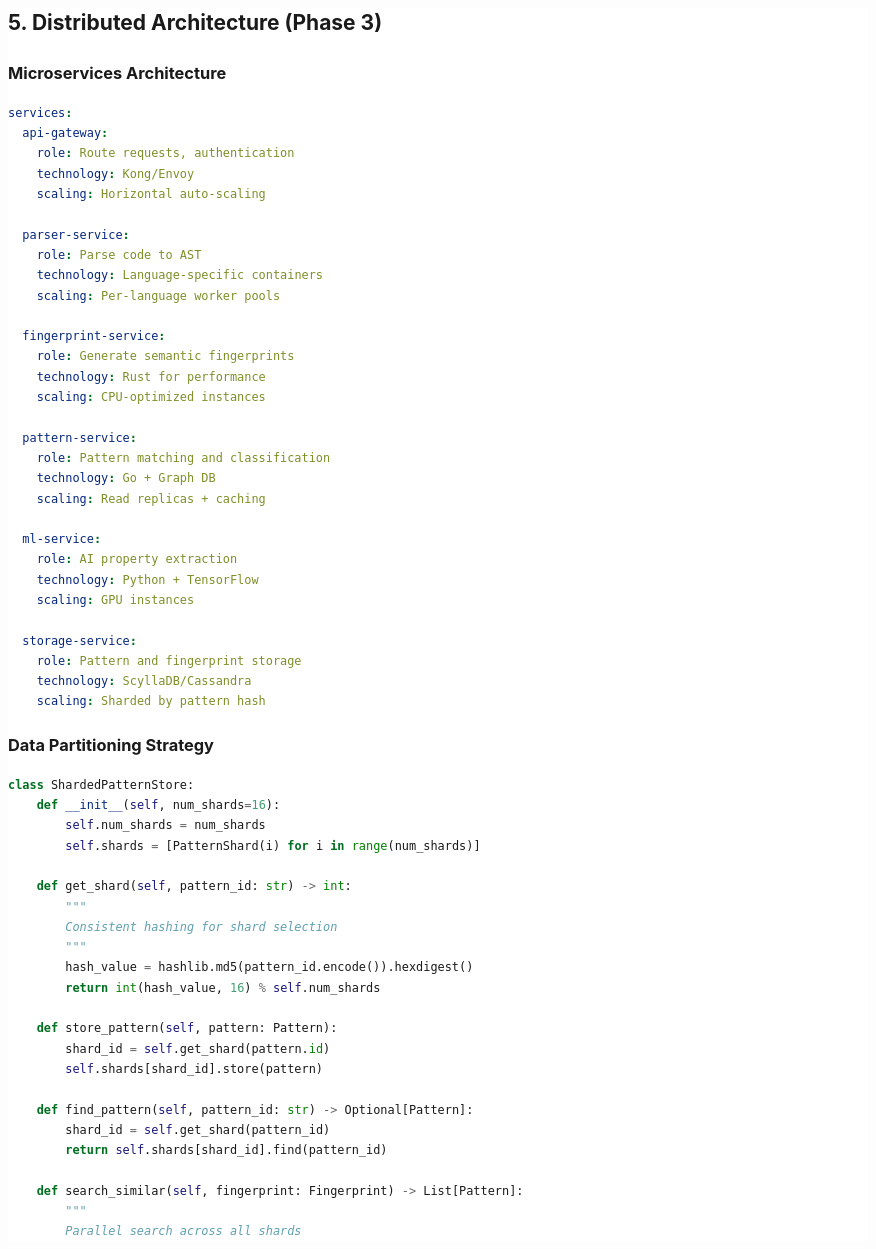 ## 5. Distributed Architecture (Phase 3)

### Microservices Architecture

```yaml
services:
  api-gateway:
    role: Route requests, authentication
    technology: Kong/Envoy
    scaling: Horizontal auto-scaling
    
  parser-service:
    role: Parse code to AST
    technology: Language-specific containers
    scaling: Per-language worker pools
    
  fingerprint-service:
    role: Generate semantic fingerprints
    technology: Rust for performance
    scaling: CPU-optimized instances
    
  pattern-service:
    role: Pattern matching and classification
    technology: Go + Graph DB
    scaling: Read replicas + caching
    
  ml-service:
    role: AI property extraction
    technology: Python + TensorFlow
    scaling: GPU instances
    
  storage-service:
    role: Pattern and fingerprint storage
    technology: ScyllaDB/Cassandra
    scaling: Sharded by pattern hash
```

### Data Partitioning Strategy

```python
class ShardedPatternStore:
    def __init__(self, num_shards=16):
        self.num_shards = num_shards
        self.shards = [PatternShard(i) for i in range(num_shards)]
    
    def get_shard(self, pattern_id: str) -> int:
        """
        Consistent hashing for shard selection
        """
        hash_value = hashlib.md5(pattern_id.encode()).hexdigest()
        return int(hash_value, 16) % self.num_shards
    
    def store_pattern(self, pattern: Pattern):
        shard_id = self.get_shard(pattern.id)
        self.shards[shard_id].store(pattern)
    
    def find_pattern(self, pattern_id: str) -> Optional[Pattern]:
        shard_id = self.get_shard(pattern_id)
        return self.shards[shard_id].find(pattern_id)
    
    def search_similar(self, fingerprint: Fingerprint) -> List[Pattern]:
        """
        Parallel search across all shards
```